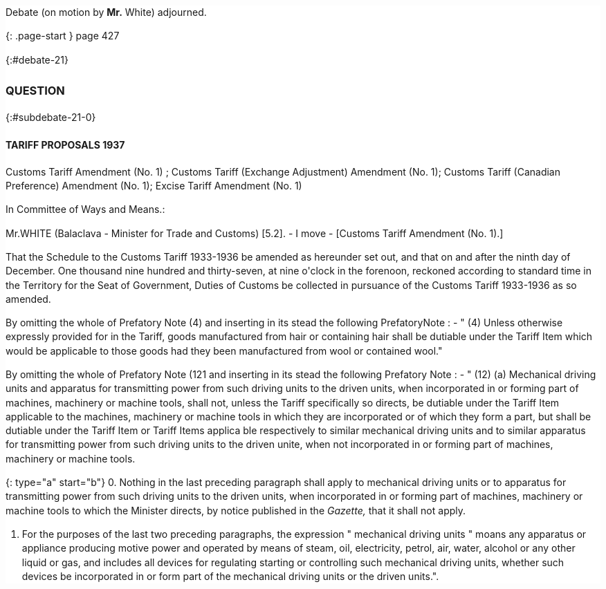 Debate (on motion by  **Mr.**  White)  adjourned. 

{: .page-start }
page 427

{:#debate-21}
### QUESTION

{:#subdebate-21-0}
#### TARIFF PROPOSALS 1937

Customs Tariff Amendment (No. 1) ; Customs Tariff (Exchange Adjustment) Amendment (No. 1); Customs Tariff (Canadian Preference) Amendment (No. 1); Excise Tariff Amendment (No. 1)

In Committee of Ways and Means.:

Mr.WHITE (Balaclava - Minister for Trade and Customs) [5.2]. - I move - [Customs Tariff Amendment  (No. 1).] 

<para pgwide="yes">That the Schedule to the Customs Tariff 1933-1936 be amended as hereunder set out, and  that on and after the ninth day of December. One thousand nine hundred and thirty-seven, at nine o'clock in the forenoon, reckoned according to standard time in the Territory for the Seat of Government, Duties of Customs be collected in pursuance of the Customs Tariff 1933-1936 as so amended. 

<para pgwide="yes">By omitting the whole of Prefatory Note  (4)  and inserting in its stead the following PrefatoryNote :  - " (4) Unless otherwise expressly provided for in the Tariff, goods manufactured from hair or containing hair shall be dutiable under the Tariff Item which would be applicable to those goods had they been manufactured from wool or contained wool." 

<para pgwide="yes">By omitting the whole of Prefatory Note (121 and inserting in its stead the following Prefatory Note :  - " (12) (a) Mechanical driving units and apparatus for transmitting power from such driving units to the driven units, when incorporated in or forming part of machines, machinery or machine tools, shall not, unless the Tariff specifically so directs, be dutiable under the Tariff Item applicable to the machines, machinery or machine tools in which they are incorporated or of which they form a part, but shall be dutiable under the Tariff Item or Tariff Items applica ble respectively to similar mechanical driving units and to similar apparatus for transmitting power from such driving units to the driven unite, when not incorporated in or forming part of machines, machinery or machine tools. 

{: type="a" start="b"}
0. Nothing in the last preceding paragraph shall apply to mechanical driving units or to apparatus for transmitting power from such driving units to the driven units, when incorporated in or forming part of machines, machinery or machine tools to which the Minister directs, by notice published in the  *Gazette,*  that it shall not apply. 
1. For the purposes of the last two preceding paragraphs, the expression " mechanical driving units " moans any apparatus or appliance producing motive power and operated by means of steam, oil, electricity, petrol, air, water, alcohol or any other liquid or gas, and includes all devices for regulating starting or controlling such mechanical driving units, whether such devices be incorporated in or form part of the mechanical driving units or the driven units.". 


<graphic href="155331193712085_23_0.jpg"></graphic>



<graphic href="155331193712085_24_2.jpg"></graphic>
